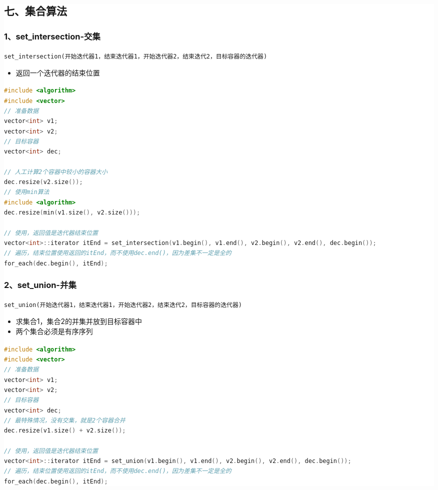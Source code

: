 ## 七、集合算法

### 1、set_intersection-交集

`set_intersection(开始迭代器1，结束迭代器1，开始迭代器2，结束迭代2，目标容器的迭代器)`

- 返回一个迭代器的结束位置

``` c++
#include <algorithm>
#include <vector>
// 准备数据
vector<int> v1;
vector<int> v2;
// 目标容器
vector<int> dec;

// 人工计算2个容器中较小的容器大小
dec.resize(v2.size());
// 使用min算法
#include <algorithm>
dec.resize(min(v1.size(), v2.size()));

// 使用，返回值是迭代器结束位置
vector<int>::iterator itEnd = set_intersection(v1.begin(), v1.end(), v2.begin(), v2.end(), dec.begin());
// 遍历，结束位置使用返回的itEnd，而不使用dec.end()，因为差集不一定是全的
for_each(dec.begin(), itEnd);
```

### 2、set_union-并集

`set_union(开始迭代器1，结束迭代器1，开始迭代器2，结束迭代2，目标容器的迭代器)`

- 求集合1，集合2的并集并放到目标容器中
- 两个集合必须是有序序列

``` c++
#include <algorithm>
#include <vector>
// 准备数据
vector<int> v1;
vector<int> v2;
// 目标容器
vector<int> dec;
// 最特殊情况，没有交集，就是2个容器合并
dec.resize(v1.size() + v2.size());

// 使用，返回值是迭代器结束位置
vector<int>::iterator itEnd = set_union(v1.begin(), v1.end(), v2.begin(), v2.end(), dec.begin());
// 遍历，结束位置使用返回的itEnd，而不使用dec.end()，因为差集不一定是全的
for_each(dec.begin(), itEnd);
```

